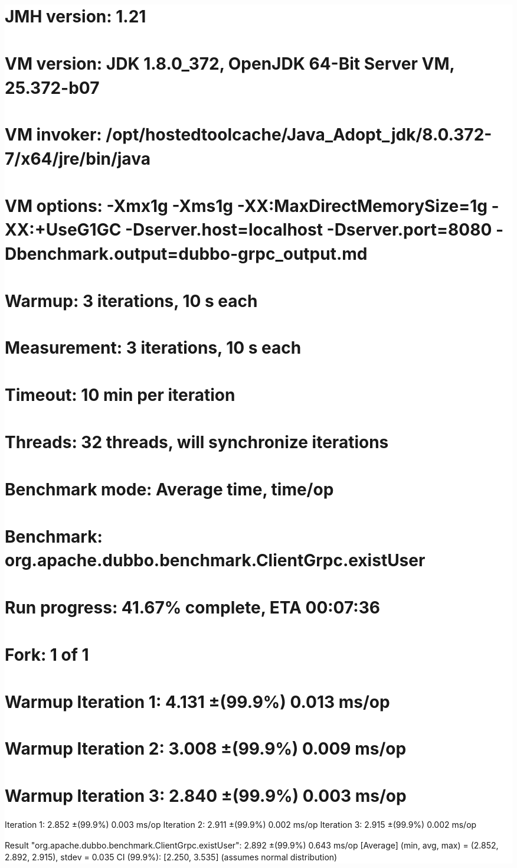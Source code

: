 
# JMH version: 1.21
# VM version: JDK 1.8.0_372, OpenJDK 64-Bit Server VM, 25.372-b07
# VM invoker: /opt/hostedtoolcache/Java_Adopt_jdk/8.0.372-7/x64/jre/bin/java
# VM options: -Xmx1g -Xms1g -XX:MaxDirectMemorySize=1g -XX:+UseG1GC -Dserver.host=localhost -Dserver.port=8080 -Dbenchmark.output=dubbo-grpc_output.md
# Warmup: 3 iterations, 10 s each
# Measurement: 3 iterations, 10 s each
# Timeout: 10 min per iteration
# Threads: 32 threads, will synchronize iterations
# Benchmark mode: Average time, time/op
# Benchmark: org.apache.dubbo.benchmark.ClientGrpc.existUser

# Run progress: 41.67% complete, ETA 00:07:36
# Fork: 1 of 1
# Warmup Iteration   1: 4.131 ±(99.9%) 0.013 ms/op
# Warmup Iteration   2: 3.008 ±(99.9%) 0.009 ms/op
# Warmup Iteration   3: 2.840 ±(99.9%) 0.003 ms/op
Iteration   1: 2.852 ±(99.9%) 0.003 ms/op
Iteration   2: 2.911 ±(99.9%) 0.002 ms/op
Iteration   3: 2.915 ±(99.9%) 0.002 ms/op


Result "org.apache.dubbo.benchmark.ClientGrpc.existUser":
  2.892 ±(99.9%) 0.643 ms/op [Average]
  (min, avg, max) = (2.852, 2.892, 2.915), stdev = 0.035
  CI (99.9%): [2.250, 3.535] (assumes normal distribution)
